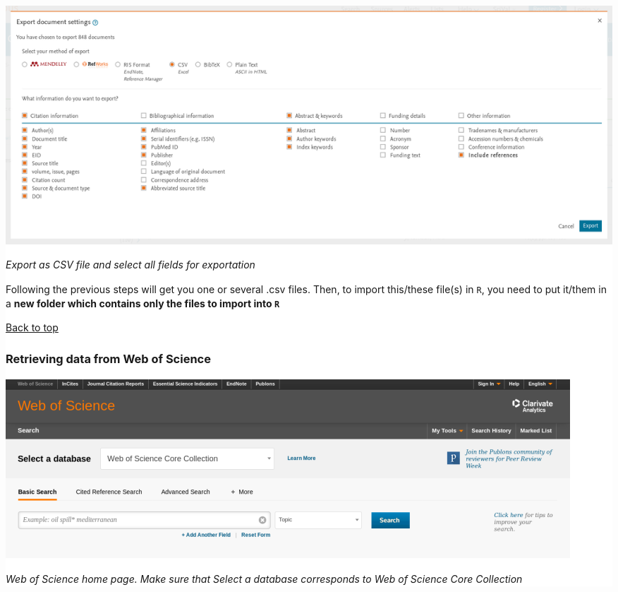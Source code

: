 ![](./vignettes/scopus2.png)

*Export as CSV file and select all fields for exportation*


Following the previous steps will get you one or several .csv files. Then, to import this/these file(s) in `R`, you need to put it/them in a **new folder which contains only the files to import into `R`**

<a href="#top">Back to top</a>

### Retrieving data from Web of Science

![Web of Science home page. Make sure that Select a database corresponds to Web of Science Core Collection](./vignettes/wos.png)

*Web of Science home page. Make sure that Select a database corresponds to Web of Science Core Collection*

